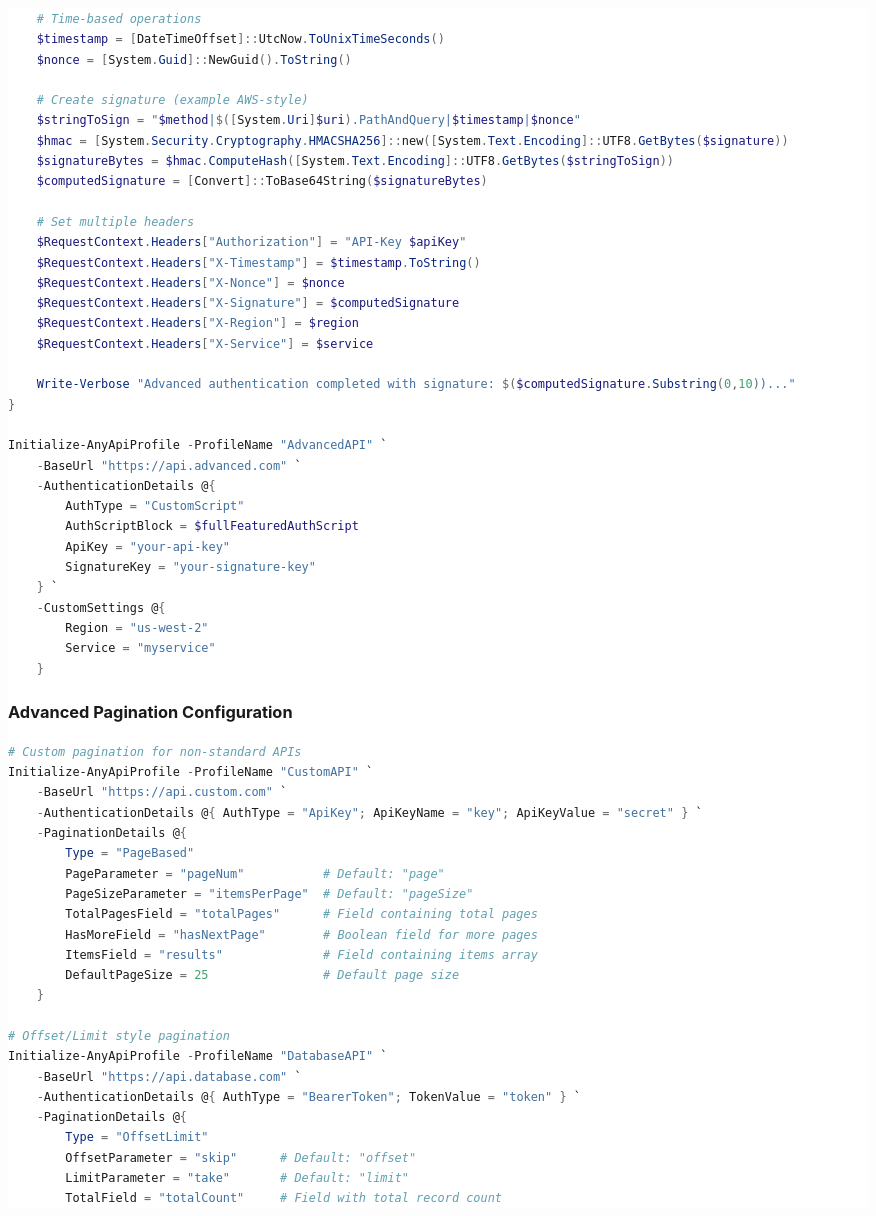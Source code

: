 ```powershell
    # Time-based operations
    $timestamp = [DateTimeOffset]::UtcNow.ToUnixTimeSeconds()
    $nonce = [System.Guid]::NewGuid().ToString()
    
    # Create signature (example AWS-style)
    $stringToSign = "$method|$([System.Uri]$uri).PathAndQuery|$timestamp|$nonce"
    $hmac = [System.Security.Cryptography.HMACSHA256]::new([System.Text.Encoding]::UTF8.GetBytes($signature))
    $signatureBytes = $hmac.ComputeHash([System.Text.Encoding]::UTF8.GetBytes($stringToSign))
    $computedSignature = [Convert]::ToBase64String($signatureBytes)
    
    # Set multiple headers
    $RequestContext.Headers["Authorization"] = "API-Key $apiKey"
    $RequestContext.Headers["X-Timestamp"] = $timestamp.ToString()
    $RequestContext.Headers["X-Nonce"] = $nonce
    $RequestContext.Headers["X-Signature"] = $computedSignature
    $RequestContext.Headers["X-Region"] = $region
    $RequestContext.Headers["X-Service"] = $service
    
    Write-Verbose "Advanced authentication completed with signature: $($computedSignature.Substring(0,10))..."
}

Initialize-AnyApiProfile -ProfileName "AdvancedAPI" `
    -BaseUrl "https://api.advanced.com" `
    -AuthenticationDetails @{
        AuthType = "CustomScript"
        AuthScriptBlock = $fullFeaturedAuthScript
        ApiKey = "your-api-key"
        SignatureKey = "your-signature-key"
    } `
    -CustomSettings @{
        Region = "us-west-2"
        Service = "myservice"
    }
```

### Advanced Pagination Configuration

```powershell
# Custom pagination for non-standard APIs
Initialize-AnyApiProfile -ProfileName "CustomAPI" `
    -BaseUrl "https://api.custom.com" `
    -AuthenticationDetails @{ AuthType = "ApiKey"; ApiKeyName = "key"; ApiKeyValue = "secret" } `
    -PaginationDetails @{
        Type = "PageBased"
        PageParameter = "pageNum"           # Default: "page"
        PageSizeParameter = "itemsPerPage"  # Default: "pageSize"
        TotalPagesField = "totalPages"      # Field containing total pages
        HasMoreField = "hasNextPage"        # Boolean field for more pages
        ItemsField = "results"              # Field containing items array
        DefaultPageSize = 25                # Default page size
    }

# Offset/Limit style pagination
Initialize-AnyApiProfile -ProfileName "DatabaseAPI" `
    -BaseUrl "https://api.database.com" `
    -AuthenticationDetails @{ AuthType = "BearerToken"; TokenValue = "token" } `
    -PaginationDetails @{
        Type = "OffsetLimit"
        OffsetParameter = "skip"      # Default: "offset"
        LimitParameter = "take"       # Default: "limit"
        TotalField = "totalCount"     # Field with total record count
```